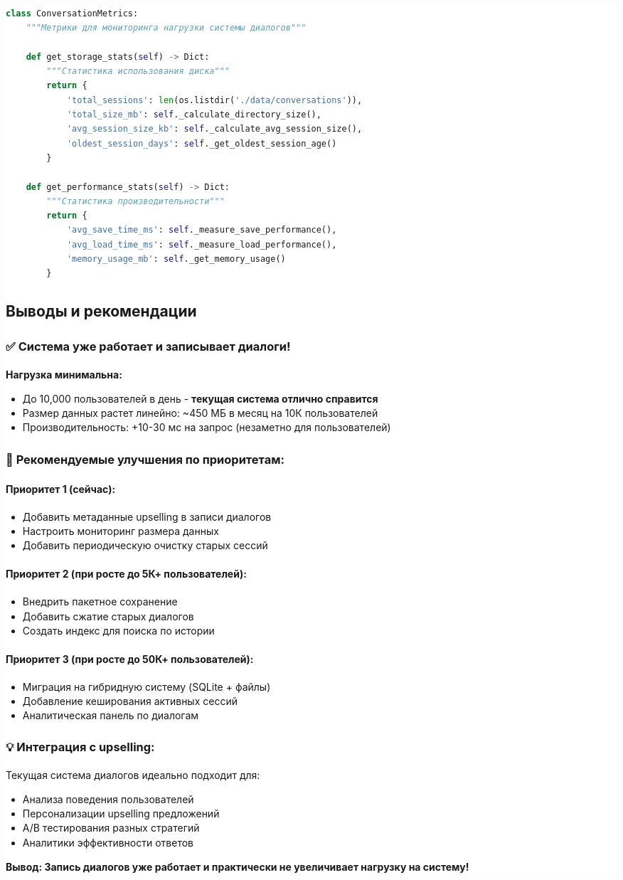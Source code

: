 ```python
class ConversationMetrics:
    """Метрики для мониторинга нагрузки системы диалогов"""

    def get_storage_stats(self) -> Dict:
        """Статистика использования диска"""
        return {
            'total_sessions': len(os.listdir('./data/conversations')),
            'total_size_mb': self._calculate_directory_size(),
            'avg_session_size_kb': self._calculate_avg_session_size(),
            'oldest_session_days': self._get_oldest_session_age()
        }

    def get_performance_stats(self) -> Dict:
        """Статистика производительности"""
        return {
            'avg_save_time_ms': self._measure_save_performance(),
            'avg_load_time_ms': self._measure_load_performance(),
            'memory_usage_mb': self._get_memory_usage()
        }
```

## Выводы и рекомендации

### ✅ **Система уже работает и записывает диалоги!**

**Нагрузка минимальна:**
- До 10,000 пользователей в день - **текущая система отлично справится**
- Размер данных растет линейно: ~450 МБ в месяц на 10К пользователей
- Производительность: +10-30 мс на запрос (незаметно для пользователей)

### 🚀 **Рекомендуемые улучшения по приоритетам:**

#### **Приоритет 1 (сейчас):**
- Добавить метаданные upselling в записи диалогов
- Настроить мониторинг размера данных
- Добавить периодическую очистку старых сессий

#### **Приоритет 2 (при росте до 5К+ пользователей):**
- Внедрить пакетное сохранение
- Добавить сжатие старых диалогов
- Создать индекс для поиска по истории

#### **Приоритет 3 (при росте до 50К+ пользователей):**
- Миграция на гибридную систему (SQLite + файлы)
- Добавление кеширования активных сессий
- Аналитическая панель по диалогам

### 💡 **Интеграция с upselling:**

Текущая система диалогов идеально подходит для:
- Анализа поведения пользователей
- Персонализации upselling предложений
- A/B тестирования разных стратегий
- Аналитики эффективности ответов

**Вывод: Запись диалогов уже работает и практически не увеличивает нагрузку на систему!**
